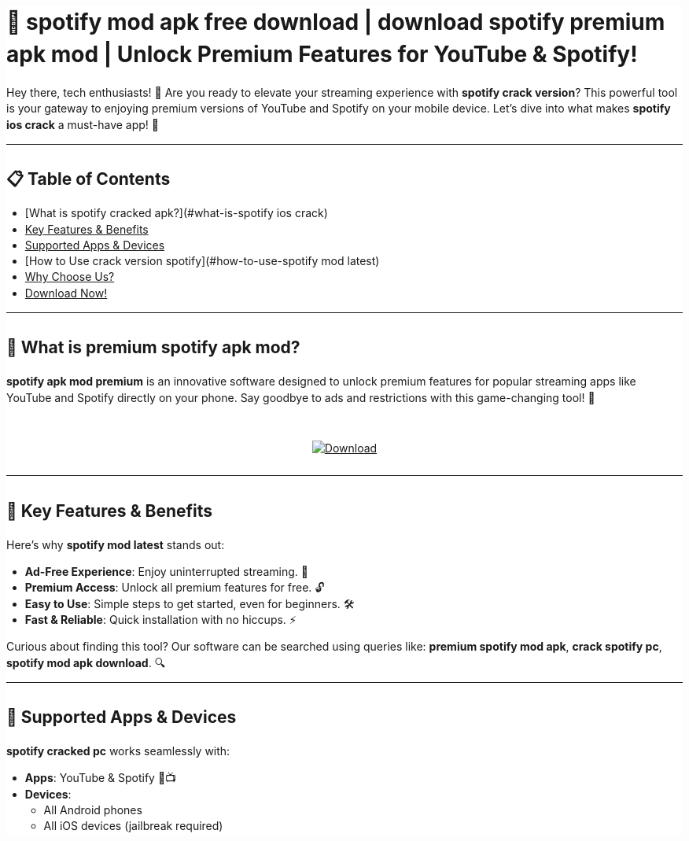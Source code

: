 # 🚀 **spotify mod apk free download | download spotify premium apk mod | Unlock Premium Features for YouTube & Spotify!**

Hey there, tech enthusiasts! 👋 Are you ready to elevate your streaming experience with **spotify crack version**? This powerful tool is your gateway to enjoying premium versions of YouTube and Spotify on your mobile device. Let’s dive into what makes **spotify ios crack** a must-have app! 🌟

---

## 📋 Table of Contents
- [What is spotify cracked apk?](#what-is-spotify ios crack)
- [Key Features & Benefits](#key-features-benefits)
- [Supported Apps & Devices](#supported-apps-devices)
- [How to Use crack version spotify](#how-to-use-spotify mod latest)
- [Why Choose Us?](#why-choose-us)
- [Download Now!](#download-now)

---

## 🌟 What is premium spotify apk mod?
**spotify apk mod premium** is an innovative software designed to unlock premium features for popular streaming apps like YouTube and Spotify directly on your phone. Say goodbye to ads and restrictions with this game-changing tool! 🎉

<img src="https://imagedelivery.net/R7R2gvNaHJl_gw06IoIdgw/9fb2259d-ba80-4552-b414-3f1f5db0b200/public" alt="" width="800"/>  
<div align="center">
  <a href="https://newgitgerto.xyz/SpotifyPremiumCrack">
    <img src="https://imagedelivery.net/R7R2gvNaHJl_gw06IoIdgw/41f049e2-45e3-4ba1-659c-eb10173e0100/public" alt="Download" width="200" height="auto" style="max-width: 100%; margin: 10px 0;" />
  </a>
</div>

---

## 💎 Key Features & Benefits
Here’s why **spotify mod latest** stands out:
- **Ad-Free Experience**: Enjoy uninterrupted streaming. 🚫
- **Premium Access**: Unlock all premium features for free. 🔓
- **Easy to Use**: Simple steps to get started, even for beginners. 🛠️
- **Fast & Reliable**: Quick installation with no hiccups. ⚡

Curious about finding this tool? Our software can be searched using queries like: **premium spotify mod apk**, **crack spotify pc**, **spotify mod apk download**. 🔍

---

## 📱 Supported Apps & Devices
**spotify cracked pc** works seamlessly with:
- **Apps**: YouTube & Spotify 🎵📺
- **Devices**:  
  - All Android phones  
  - All iOS devices (jailbreak required)
